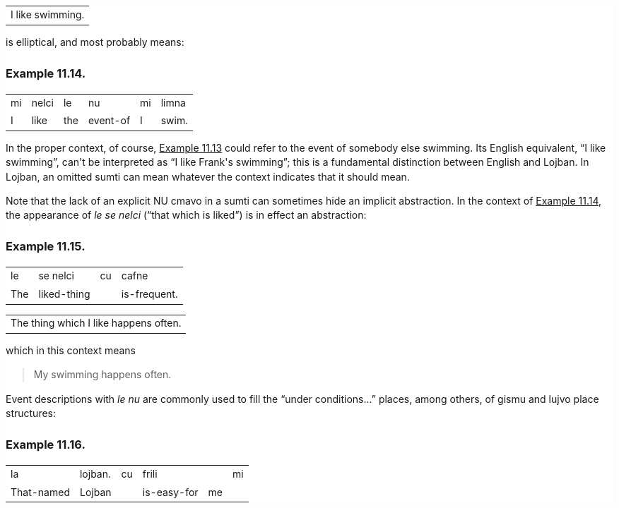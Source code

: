 |                  |
| ---------------- |
| I like swimming. |



is elliptical, and most probably means:

### Example 11.14.

|     |       |     |          |     |       |
| --- | ----- | --- | -------- | --- | ----- |
| mi  | nelci | le  | nu       | mi  | limna |
| I   | like  | the | event-of | I   | swim. |



In the proper context, of course, [Example 11.13](chapter11#example-random-id-FRoP "Example 11.13. ") could refer to the event of somebody else swimming. Its English equivalent, “I like swimming”, can't be interpreted as “I like Frank's swimming”; this is a fundamental distinction between English and Lojban. In Lojban, an omitted sumti can mean whatever the context indicates that it should mean.

Note that the lack of an explicit NU cmavo in a sumti can sometimes hide an implicit abstraction. In the context of [Example 11.14](chapter11#example-random-id-Ys8w "Example 11.14. "), the appearance of _le se nelci_ (“that which is liked”) is in effect an abstraction:

### Example 11.15.

|     |             |     |              |
| --- | ----------- | --- | ------------ |
| le  | se nelci    | cu  | cafne        |
| The | liked-thing |     | is-frequent. |

|                                       |
| ------------------------------------- |
| The thing which I like happens often. |



which in this context means

> My swimming happens often.

Event descriptions with _le nu_ are commonly used to fill the “under conditions...” places, among others, of gismu and lujvo place structures:

### Example 11.16.

|            |         |     |             |     |     |
| ---------- | ------- | --- | ----------- | --- | --- |
| la         | lojban. | cu  | frili       |     | mi  |
| That-named | Lojban  |     | is-easy-for | me  |     |
